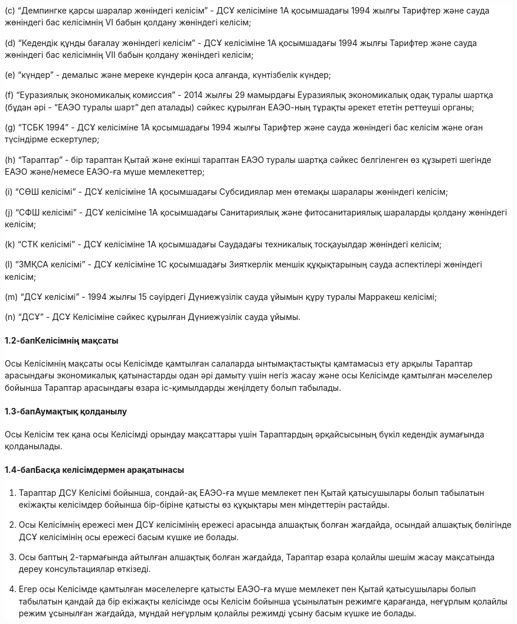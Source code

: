 (c) “Демпингке қарсы шаралар жөніндегі келісім” - ДСҰ келісіміне 1А қосымшадағы 1994 жылғы Тарифтер және сауда жөніндегі бас келісімнің VI бабын қолдану жөніндегі келісім;

(d) “Кедендік құнды бағалау жөніндегі келісім” - ДСҰ келісіміне 1А қосымшадағы 1994 жылғы Тарифтер және сауда жөніндегі бас келісімнің VII бабын қолдану жөніндегі келісім;

(е) “күндер” - демалыс және мереке күндерін қоса алғанда, күнтізбелік күндер;

(f) “Еуразиялық экономикалық комиссия” - 2014 жылғы 29 мамырдағы Еуразиялық экономикалық одақ туралы шартқа (бұдан әрі - “ЕАЭО туралы шарт” деп аталады) сәйкес құрылған ЕАЭО-ның тұрақты әрекет ететін реттеуші органы;

(g) “ТСБК 1994” - ДСҰ келісіміне 1А қосымшадағы 1994 жылғы Тарифтер және сауда жөніндегі бас келісім және оған түсіндірме ескертулер;

(h) “Тараптар” - бір тараптан Қытай және екінші тараптан ЕАЭО туралы шартқа сәйкес белгіленген өз құзыреті шегінде ЕАЭО және/немесе ЕАЭО-ға мүше мемлекеттер;

(і) “СӨШ келісімі” - ДСҰ келісіміне 1А қосымшадағы Субсидиялар мен өтемақы шаралары жөніндегі келісім;

(j) “СФШ келісімі” - ДСҰ келісіміне 1А қосымшадағы Санитариялық және фитосанитариялық шараларды қолдану жөніндегі келісім;

(k) “СТК келісімі” - ДСҰ келісіміне 1А қосымшадағы Саудадағы техникалық тосқауылдар жөніндегі келісім;

(l) “ЗМҚСА келісімі” - ДСҰ келісіміне 1С қосымшадағы Зияткерлік меншік құқықтарының сауда аспектілері жөніндегі келісім;

(m) “ДСҰ келісімі” - 1994 жылғы 15 сәуірдегі Дүниежүзілік сауда ұйымын құру туралы Марракеш келісімі;

(n) “ДСҰ” - ДСҰ Келісіміне сәйкес құрылған Дүниежүзілік сауда ұйымы.

#### 1.2-бапКелісімнің мақсаты

Осы Келісімнің мақсаты осы Келісімде қамтылған салаларда ынтымақтастықты қамтамасыз ету арқылы Тараптар арасындағы экономикалық қатынастарды одан әрі дамыту үшін негіз жасау және осы Келісімде қамтылған мәселелер бойынша Тараптар арасындағы өзара іс-қимылдарды жеңілдету болып табылады.

#### 1.3-бапАумақтық қолданылу

Осы Келісім тек қана осы Келісімді орындау мақсаттары үшін Тараптардың әрқайсысының бүкіл кедендік аумағында қолданылады.

#### 1.4-бапБасқа келісімдермен арақатынасы

1. Тараптар ДСУ Келісімі бойынша, сондай-ақ ЕАЭО-ға мүше мемлекет пен Қытай қатысушылары болып табылатын екіжақты келісімдер бойынша бір-біріне қатысты өз құқықтары мен міндеттерін растайды.

2. Осы Келісімнің ережесі мен ДСҰ келісімінің ережесі арасында алшақтық болған жағдайда, осындай алшақтық бөлігінде ДСҰ келісімінің осы ережесі басым күшке ие болады.

3. Осы баптың 2-тармағында айтылған алшақтық болған жағдайда, Тараптар өзара қолайлы шешім жасау мақсатында дереу консультациялар өткізеді.

4. Егер осы Келісімде қамтылған мәселелерге қатысты ЕАЭО-ға мүше мемлекет пен Қытай қатысушылары болып табылатын қандай да бір екіжақты келісімде осы Келісім бойынша ұсынылатын режимге қарағанда, неғұрлым қолайлы режим ұсынылған жағдайда, мұндай неғұрлым қолайлы режимді ұсыну басым күшке ие болады.
